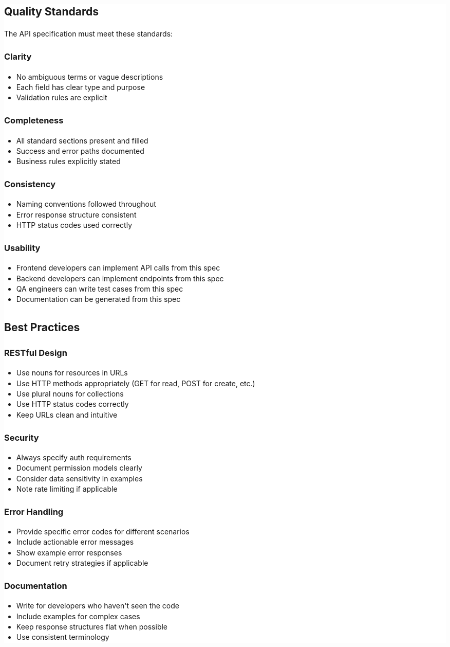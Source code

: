 ## Quality Standards

The API specification must meet these standards:

### Clarity
- No ambiguous terms or vague descriptions
- Each field has clear type and purpose
- Validation rules are explicit

### Completeness
- All standard sections present and filled
- Success and error paths documented
- Business rules explicitly stated

### Consistency
- Naming conventions followed throughout
- Error response structure consistent
- HTTP status codes used correctly

### Usability
- Frontend developers can implement API calls from this spec
- Backend developers can implement endpoints from this spec
- QA engineers can write test cases from this spec
- Documentation can be generated from this spec

## Best Practices

### RESTful Design
- Use nouns for resources in URLs
- Use HTTP methods appropriately (GET for read, POST for create, etc.)
- Use plural nouns for collections
- Use HTTP status codes correctly
- Keep URLs clean and intuitive

### Security
- Always specify auth requirements
- Document permission models clearly
- Consider data sensitivity in examples
- Note rate limiting if applicable

### Error Handling
- Provide specific error codes for different scenarios
- Include actionable error messages
- Show example error responses
- Document retry strategies if applicable

### Documentation
- Write for developers who haven't seen the code
- Include examples for complex cases
- Keep response structures flat when possible
- Use consistent terminology

